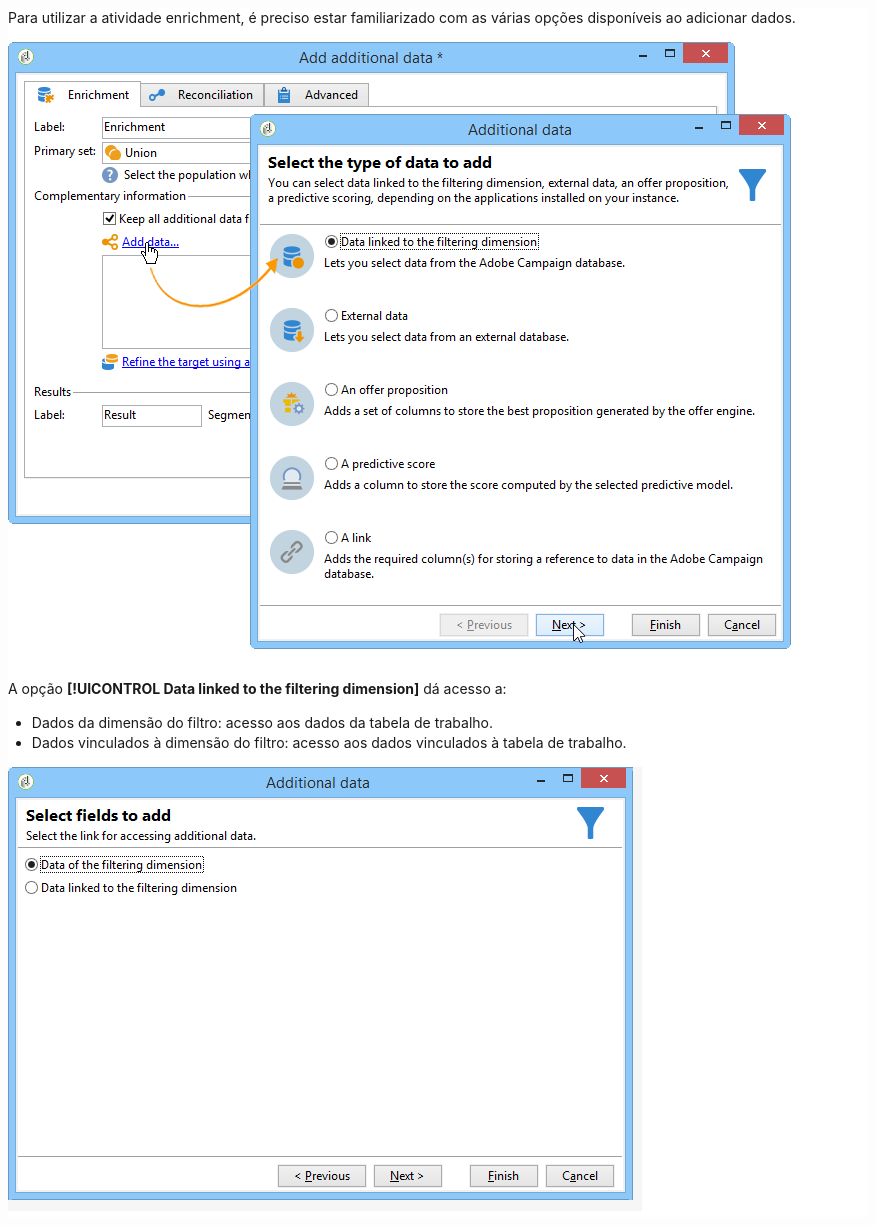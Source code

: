 Para utilizar a atividade enrichment, é preciso estar familiarizado com as várias opções disponíveis ao adicionar dados.

![](assets/enrichment_edit.png)

A opção **[!UICONTROL Data linked to the filtering dimension]** dá acesso a:

* Dados da dimensão do filtro: acesso aos dados da tabela de trabalho.
* Dados vinculados à dimensão do filtro: acesso aos dados vinculados à tabela de trabalho.

![](assets/wf_enrich_linkoptions.png)
